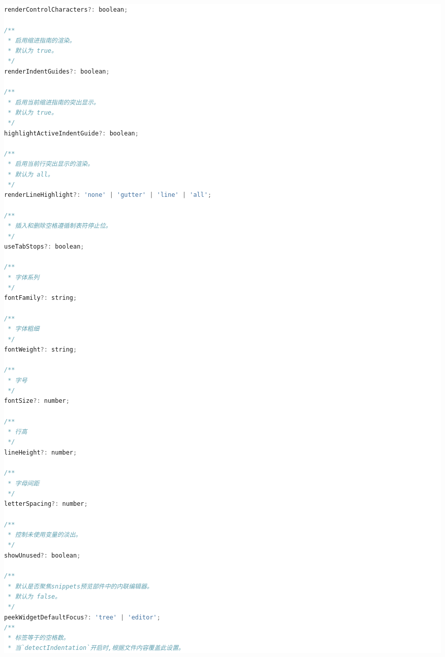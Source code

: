 ```js
renderControlCharacters?: boolean;

/**
 * 启用缩进指南的渲染。
 * 默认为 true。
 */
renderIndentGuides?: boolean;

/**
 * 启用当前缩进指南的突出显示。
 * 默认为 true。
 */
highlightActiveIndentGuide?: boolean;

/**
 * 启用当前行突出显示的渲染。
 * 默认为 all。
 */
renderLineHighlight?: 'none' | 'gutter' | 'line' | 'all';

/**
 * 插入和删除空格遵循制表符停止位。
 */
useTabStops?: boolean;

/**
 * 字体系列
 */
fontFamily?: string;

/**
 * 字体粗细
 */  
fontWeight?: string;

/**
 * 字号
 */
fontSize?: number;

/**
 * 行高
 */
lineHeight?: number;

/**
 * 字母间距
 */
letterSpacing?: number;

/**
 * 控制未使用变量的淡出。
 */
showUnused?: boolean;

/**
 * 默认是否聚焦snippets预览部件中的内联编辑器。
 * 默认为 false。
 */
peekWidgetDefaultFocus?: 'tree' | 'editor';
/**
 * 标签等于的空格数。
 * 当`detectIndentation`开启时,根据文件内容覆盖此设置。
```